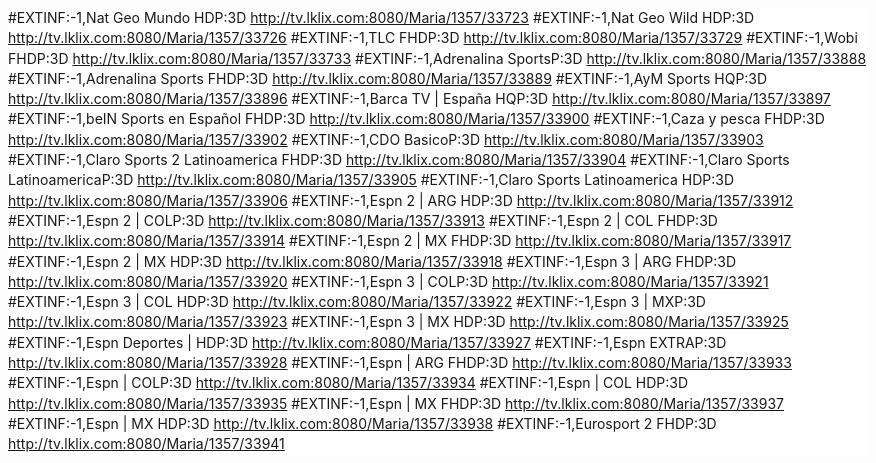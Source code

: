 #EXTINF:-1,Nat Geo Mundo HDP:3D
http://tv.lklix.com:8080/Maria/1357/33723
#EXTINF:-1,Nat Geo Wild HDP:3D
http://tv.lklix.com:8080/Maria/1357/33726
#EXTINF:-1,TLC FHDP:3D
http://tv.lklix.com:8080/Maria/1357/33729
#EXTINF:-1,Wobi FHDP:3D
http://tv.lklix.com:8080/Maria/1357/33733
#EXTINF:-1,Adrenalina SportsP:3D
http://tv.lklix.com:8080/Maria/1357/33888
#EXTINF:-1,Adrenalina Sports FHDP:3D
http://tv.lklix.com:8080/Maria/1357/33889
#EXTINF:-1,AyM Sports HQP:3D
http://tv.lklix.com:8080/Maria/1357/33896
#EXTINF:-1,Barca TV | España HQP:3D
http://tv.lklix.com:8080/Maria/1357/33897
#EXTINF:-1,beIN Sports en Español FHDP:3D
http://tv.lklix.com:8080/Maria/1357/33900
#EXTINF:-1,Caza y pesca FHDP:3D
http://tv.lklix.com:8080/Maria/1357/33902
#EXTINF:-1,CDO BasicoP:3D
http://tv.lklix.com:8080/Maria/1357/33903
#EXTINF:-1,Claro Sports 2 Latinoamerica FHDP:3D
http://tv.lklix.com:8080/Maria/1357/33904
#EXTINF:-1,Claro Sports LatinoamericaP:3D
http://tv.lklix.com:8080/Maria/1357/33905
#EXTINF:-1,Claro Sports Latinoamerica HDP:3D
http://tv.lklix.com:8080/Maria/1357/33906
#EXTINF:-1,Espn 2 | ARG HDP:3D
http://tv.lklix.com:8080/Maria/1357/33912
#EXTINF:-1,Espn 2 | COLP:3D
http://tv.lklix.com:8080/Maria/1357/33913
#EXTINF:-1,Espn 2 | COL FHDP:3D
http://tv.lklix.com:8080/Maria/1357/33914
#EXTINF:-1,Espn 2 | MX FHDP:3D
http://tv.lklix.com:8080/Maria/1357/33917
#EXTINF:-1,Espn 2 | MX HDP:3D
http://tv.lklix.com:8080/Maria/1357/33918
#EXTINF:-1,Espn 3 | ARG FHDP:3D
http://tv.lklix.com:8080/Maria/1357/33920
#EXTINF:-1,Espn 3 | COLP:3D
http://tv.lklix.com:8080/Maria/1357/33921
#EXTINF:-1,Espn 3 | COL HDP:3D
http://tv.lklix.com:8080/Maria/1357/33922
#EXTINF:-1,Espn 3 | MXP:3D
http://tv.lklix.com:8080/Maria/1357/33923
#EXTINF:-1,Espn 3 | MX HDP:3D
http://tv.lklix.com:8080/Maria/1357/33925
#EXTINF:-1,Espn Deportes | HDP:3D
http://tv.lklix.com:8080/Maria/1357/33927
#EXTINF:-1,Espn EXTRAP:3D
http://tv.lklix.com:8080/Maria/1357/33928
#EXTINF:-1,Espn | ARG FHDP:3D
http://tv.lklix.com:8080/Maria/1357/33933
#EXTINF:-1,Espn | COLP:3D
http://tv.lklix.com:8080/Maria/1357/33934
#EXTINF:-1,Espn | COL HDP:3D
http://tv.lklix.com:8080/Maria/1357/33935
#EXTINF:-1,Espn | MX FHDP:3D
http://tv.lklix.com:8080/Maria/1357/33937
#EXTINF:-1,Espn | MX HDP:3D
http://tv.lklix.com:8080/Maria/1357/33938
#EXTINF:-1,Eurosport 2 FHDP:3D
http://tv.lklix.com:8080/Maria/1357/33941